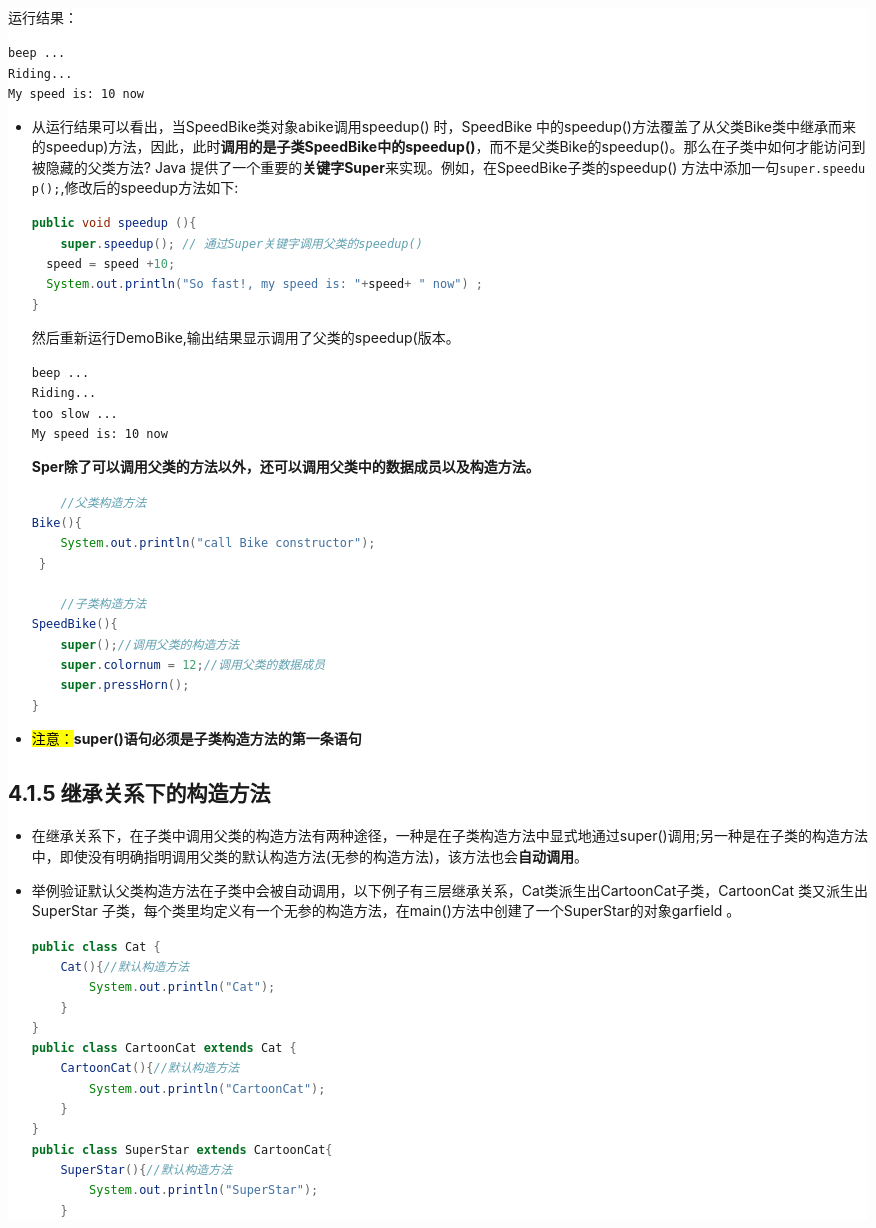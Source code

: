   运行结果：

  ```
  beep ...
  Riding...
  My speed is: 10 now
  ```

- 从运行结果可以看出，当SpeedBike类对象abike调用speedup() 时，SpeedBike 中的speedup()方法覆盖了从父类Bike类中继承而来的speedup)方法，因此，此时**调用的是子类SpeedBike中的speedup()**，而不是父类Bike的speedup()。那么在子类中如何才能访问到被隐藏的父类方法? Java 提供了一个重要的**关键字Super**来实现。例如，在SpeedBike子类的speedup() 方法中添加一句`super.speedup();`,修改后的speedup方法如下:

  ```java
  public void speedup (){
      super.speedup(); // 通过Super关键字调用父类的speedup()
  	speed = speed +10;
  	System.out.println("So fast!, my speed is: "+speed+ " now") ; 
  }
  ```

  然后重新运行DemoBike,输出结果显示调用了父类的speedup(版本。

  ```
  beep ...
  Riding...
  too slow ...
  My speed is: 10 now
  ```

  **Sper除了可以调用父类的方法以外，还可以调用父类中的数据成员以及构造方法。**

  ```java
      //父类构造方法
  Bike(){
      System.out.println("call Bike constructor");
   }
      
      //子类构造方法
  SpeedBike(){
      super();//调用父类的构造方法
      super.colornum = 12;//调用父类的数据成员
      super.pressHorn();
  }
  ```

- <mark>注意：</mark>**super()语句必须是子类构造方法的第一条语句**

## 4.1.5 继承关系下的构造方法

- 在继承关系下，在子类中调用父类的构造方法有两种途径，一种是在子类构造方法中显式地通过super()调用;另一种是在子类的构造方法中，即使没有明确指明调用父类的默认构造方法(无参的构造方法)，该方法也会**自动调用**。

- 举例验证默认父类构造方法在子类中会被自动调用，以下例子有三层继承关系，Cat类派生出CartoonCat子类，CartoonCat 类又派生出SuperStar 子类，每个类里均定义有一个无参的构造方法，在main()方法中创建了一个SuperStar的对象garfield 。

  ```java
  public class Cat {
      Cat(){//默认构造方法
          System.out.println("Cat");
      }
  }
  public class CartoonCat extends Cat {
      CartoonCat(){//默认构造方法
          System.out.println("CartoonCat");
      }
  }
  public class SuperStar extends CartoonCat{
      SuperStar(){//默认构造方法
          System.out.println("SuperStar");
      }
  ```